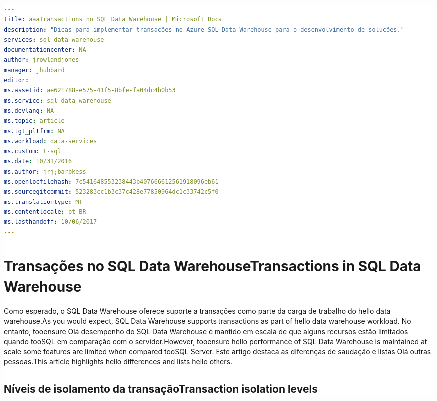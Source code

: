 ```yaml
---
title: aaaTransactions no SQL Data Warehouse | Microsoft Docs
description: "Dicas para implementar transações no Azure SQL Data Warehouse para o desenvolvimento de soluções."
services: sql-data-warehouse
documentationcenter: NA
author: jrowlandjones
manager: jhubbard
editor: 
ms.assetid: ae621788-e575-41f5-8bfe-fa04dc4b0b53
ms.service: sql-data-warehouse
ms.devlang: NA
ms.topic: article
ms.tgt_pltfrm: NA
ms.workload: data-services
ms.custom: t-sql
ms.date: 10/31/2016
ms.author: jrj;barbkess
ms.openlocfilehash: 7c541648553238443b407666612561918096eb61
ms.sourcegitcommit: 523283cc1b3c37c428e77850964dc1c33742c5f0
ms.translationtype: MT
ms.contentlocale: pt-BR
ms.lasthandoff: 10/06/2017
---
```

# <a name="transactions-in-sql-data-warehouse"></a><span data-ttu-id="adee7-103">Transações no SQL Data Warehouse</span><span class="sxs-lookup"><span data-stu-id="adee7-103">Transactions in SQL Data Warehouse</span></span>
<span data-ttu-id="adee7-104">Como esperado, o SQL Data Warehouse oferece suporte a transações como parte da carga de trabalho do hello data warehouse.</span><span class="sxs-lookup"><span data-stu-id="adee7-104">As you would expect, SQL Data Warehouse supports transactions as part of hello data warehouse workload.</span></span> <span data-ttu-id="adee7-105">No entanto, tooensure Olá desempenho do SQL Data Warehouse é mantido em escala de que alguns recursos estão limitados quando tooSQL em comparação com o servidor.</span><span class="sxs-lookup"><span data-stu-id="adee7-105">However, tooensure hello performance of SQL Data Warehouse is maintained at scale some features are limited when compared tooSQL Server.</span></span> <span data-ttu-id="adee7-106">Este artigo destaca as diferenças de saudação e listas Olá outras pessoas.</span><span class="sxs-lookup"><span data-stu-id="adee7-106">This article highlights hello differences and lists hello others.</span></span> 

## <a name="transaction-isolation-levels"></a><span data-ttu-id="adee7-107">Níveis de isolamento da transação</span><span class="sxs-lookup"><span data-stu-id="adee7-107">Transaction isolation levels</span></span>